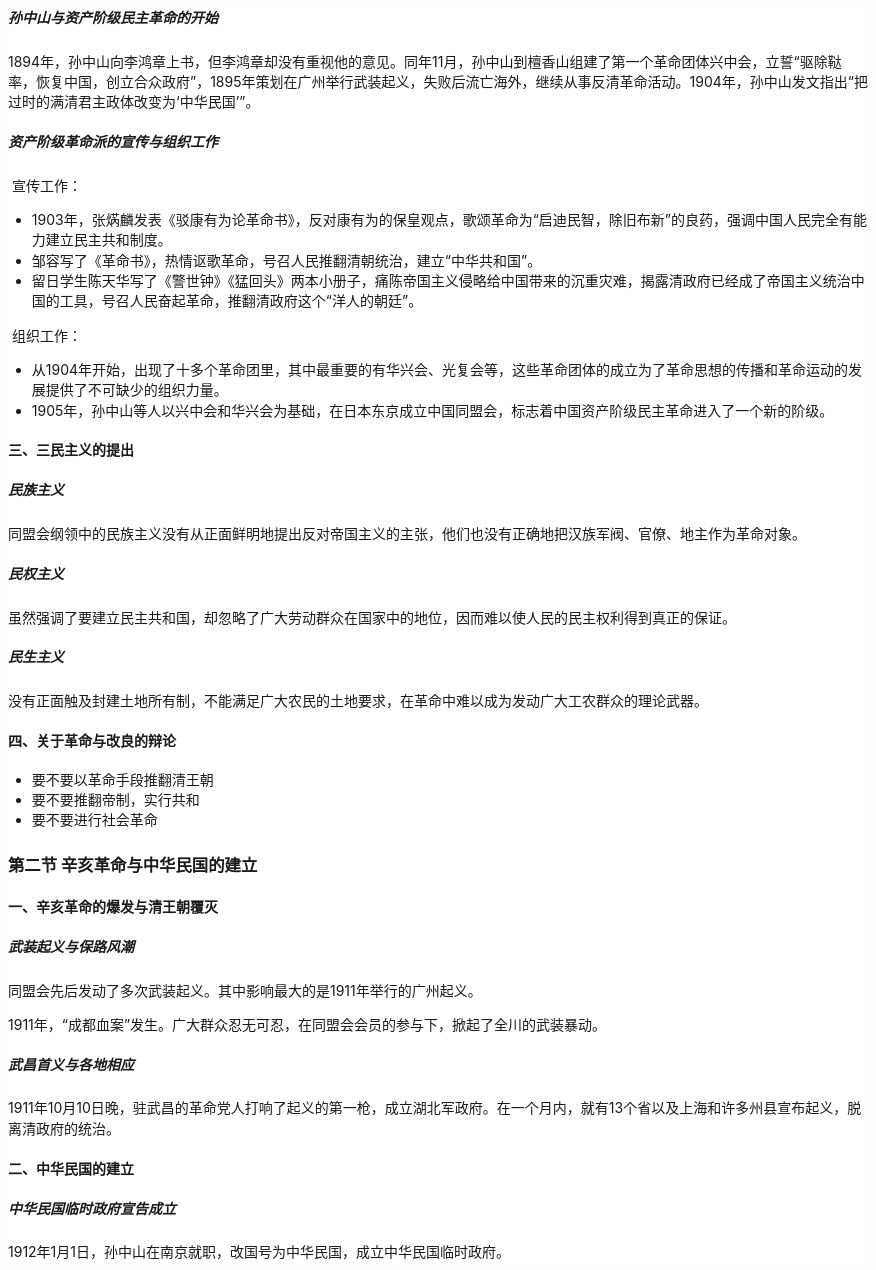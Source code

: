 ##### 孙中山与资产阶级民主革命的开始

​	1894年，孙中山向李鸿章上书，但李鸿章却没有重视他的意见。同年11月，孙中山到檀香山组建了第一个革命团体兴中会，立誓“驱除鞑率，恢复中国，创立合众政府”，1895年策划在广州举行武装起义，失败后流亡海外，继续从事反清革命活动。1904年，孙中山发文指出“把过时的满清君主政体改变为‘中华民国’”。

##### 资产阶级革命派的宣传与组织工作

​	宣传工作：

- 1903年，张焫麟发表《驳康有为论革命书》，反对康有为的保皇观点，歌颂革命为“启迪民智，除旧布新”的良药，强调中国人民完全有能力建立民主共和制度。
- 邹容写了《革命书》，热情讴歌革命，号召人民推翻清朝统治，建立“中华共和国”。
- 留日学生陈天华写了《警世钟》《猛回头》两本小册子，痛陈帝国主义侵略给中国带来的沉重灾难，揭露清政府已经成了帝国主义统治中国的工具，号召人民奋起革命，推翻清政府这个“洋人的朝廷”。

​	组织工作：

- 从1904年开始，出现了十多个革命团里，其中最重要的有华兴会、光复会等，这些革命团体的成立为了革命思想的传播和革命运动的发展提供了不可缺少的组织力量。
- 1905年，孙中山等人以兴中会和华兴会为基础，在日本东京成立中国同盟会，标志着中国资产阶级民主革命进入了一个新的阶级。

#### 三、三民主义的提出

##### 民族主义

​	同盟会纲领中的民族主义没有从正面鲜明地提出反对帝国主义的主张，他们也没有正确地把汉族军阀、官僚、地主作为革命对象。

##### 民权主义

​	虽然强调了要建立民主共和国，却忽略了广大劳动群众在国家中的地位，因而难以使人民的民主权利得到真正的保证。

##### 民生主义

​	没有正面触及封建土地所有制，不能满足广大农民的土地要求，在革命中难以成为发动广大工农群众的理论武器。

#### 四、关于革命与改良的辩论

- 要不要以革命手段推翻清王朝
- 要不要推翻帝制，实行共和
- 要不要进行社会革命

### 第二节 辛亥革命与中华民国的建立

#### 一、辛亥革命的爆发与清王朝覆灭

##### 武装起义与保路风潮

​	同盟会先后发动了多次武装起义。其中影响最大的是1911年举行的广州起义。

​	1911年，“成都血案”发生。广大群众忍无可忍，在同盟会会员的参与下，掀起了全川的武装暴动。

##### 武昌首义与各地相应

​	1911年10月10日晚，驻武昌的革命党人打响了起义的第一枪，成立湖北军政府。在一个月内，就有13个省以及上海和许多州县宣布起义，脱离清政府的统治。

#### 二、中华民国的建立

##### 中华民国临时政府宣告成立

​	1912年1月1日，孙中山在南京就职，改国号为中华民国，成立中华民国临时政府。
